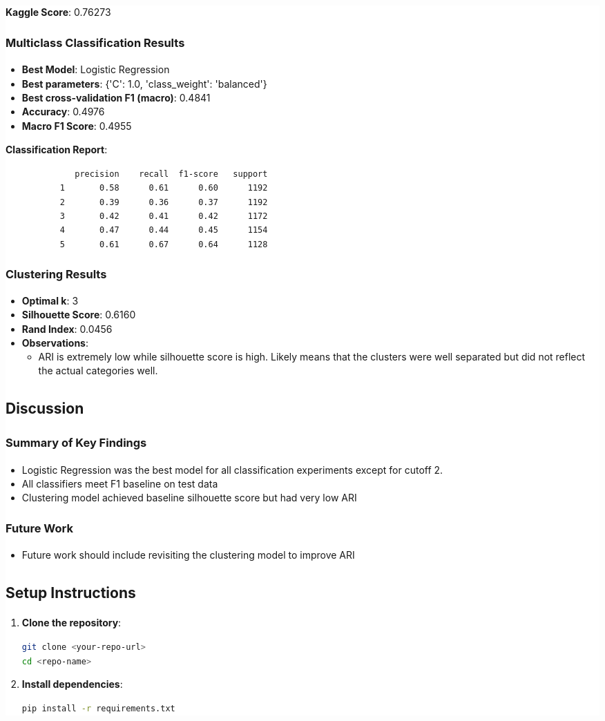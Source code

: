**Kaggle Score**: 0.76273

### Multiclass Classification Results

- **Best Model**: Logistic Regression
- **Best parameters**: {'C': 1.0, 'class_weight': 'balanced'}
- **Best cross-validation F1 (macro)**: 0.4841
- **Accuracy**: 0.4976
- **Macro F1 Score**: 0.4955

**Classification Report**:
```
              precision    recall  f1-score   support
           1       0.58      0.61      0.60      1192
           2       0.39      0.36      0.37      1192
           3       0.42      0.41      0.42      1172
           4       0.47      0.44      0.45      1154
           5       0.61      0.67      0.64      1128
```

### Clustering Results

- **Optimal k**: 3
- **Silhouette Score**: 0.6160
- **Rand Index**: 0.0456
- **Observations**:
  - ARI is extremely low while silhouette score is high. Likely means that the clusters were well separated but did not reflect the actual categories well.

## Discussion

### Summary of Key Findings

- Logistic Regression was the best model for all classification experiments except for cutoff 2.
- All classifiers meet F1 baseline on test data
- Clustering model achieved baseline silhouette score but had very low ARI

### Future Work

- Future work should include revisiting the clustering model to improve ARI

## Setup Instructions

1. **Clone the repository**:
   ```bash
   git clone <your-repo-url>
   cd <repo-name>
   ```

2. **Install dependencies**:
   ```bash
   pip install -r requirements.txt
   ```
